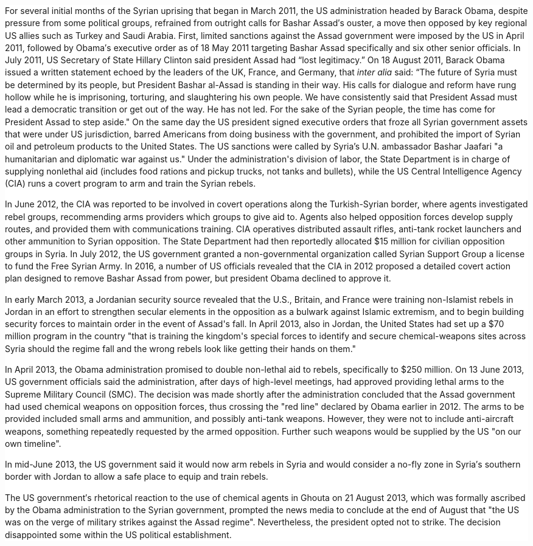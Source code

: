 For several initial months of the Syrian uprising that began in March 2011, the US administration headed by Barack Obama, despite pressure from some political groups, refrained from outright calls for Bashar Assad′s ouster, a move then opposed by key regional US allies such as Turkey and Saudi Arabia. First, limited sanctions against the Assad government were imposed by the US in April 2011, followed by Obama′s executive order as of 18 May 2011 targeting Bashar Assad specifically and six other senior officials. In July 2011, US Secretary of State Hillary Clinton said president Assad had “lost legitimacy.” On 18 August 2011, Barack Obama issued a written statement echoed by the leaders of the UK, France, and Germany, that *inter alia* said: “The future of Syria must be determined by its people, but President Bashar al-Assad is standing in their way. His calls for dialogue and reform have rung hollow while he is imprisoning, torturing, and slaughtering his own people. We have consistently said that President Assad must lead a democratic transition or get out of the way. He has not led. For the sake of the Syrian people, the time has come for President Assad to step aside." On the same day the US president signed executive orders that froze all Syrian government assets that were under US jurisdiction, barred Americans from doing business with the government, and prohibited the import of Syrian oil and petroleum products to the United States. The US sanctions were called by Syria’s U.N. ambassador Bashar Jaafari "a humanitarian and diplomatic war against us." Under the administration's division of labor, the State Department is in charge of supplying nonlethal aid (includes food rations and pickup trucks, not tanks and bullets), while the US Central Intelligence Agency (CIA) runs a covert program to arm and train the Syrian rebels.

In June 2012, the CIA was reported to be involved in covert operations along the Turkish-Syrian border, where agents investigated rebel groups, recommending arms providers which groups to give aid to. Agents also helped opposition forces develop supply routes, and provided them with communications training. CIA operatives distributed assault rifles, anti-tank rocket launchers and other ammunition to Syrian opposition. The State Department had then reportedly allocated $15 million for civilian opposition groups in Syria. In July 2012, the US government granted a non-governmental organization called Syrian Support Group a license to fund the Free Syrian Army. In 2016, a number of US officials revealed that the CIA in 2012 proposed a detailed covert action plan designed to remove Bashar Assad from power, but president Obama declined to approve it.

In early March 2013, a Jordanian security source revealed that the U.S., Britain, and France were training non-Islamist rebels in Jordan in an effort to strengthen secular elements in the opposition as a bulwark against Islamic extremism, and to begin building security forces to maintain order in the event of Assad's fall. In April 2013, also in Jordan, the United States had set up a $70 million program in the country "that is training the kingdom's special forces to identify and secure chemical-weapons sites across Syria should the regime fall and the wrong rebels look like getting their hands on them."

In April 2013, the Obama administration promised to double non-lethal aid to rebels, specifically to $250 million. On 13 June 2013, US government officials said the administration, after days of high-level meetings, had approved providing lethal arms to the Supreme Military Council (SMC). The decision was made shortly after the administration concluded that the Assad government had used chemical weapons on opposition forces, thus crossing the "red line" declared by Obama earlier in 2012. The arms to be provided included small arms and ammunition, and possibly anti-tank weapons. However, they were not to include anti-aircraft weapons, something repeatedly requested by the armed opposition. Further such weapons would be supplied by the US "on our own timeline".

In mid-June 2013, the US government said it would now arm rebels in Syria and would consider a no-fly zone in Syria′s southern border with Jordan to allow a safe place to equip and train rebels.

The US government′s rhetorical reaction to the use of chemical agents in Ghouta on 21 August 2013, which was formally ascribed by the Obama administration to the Syrian government, prompted the news media to conclude at the end of August that "the US was on the verge of military strikes against the Assad regime". Nevertheless, the president opted not to strike. The decision disappointed some within the US political establishment.
